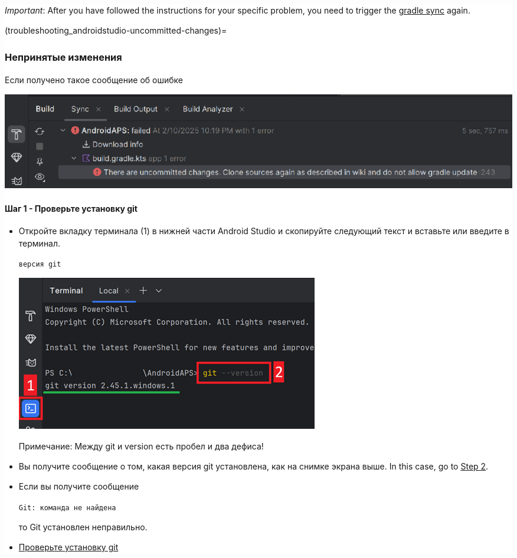 *Important*: After you have followed the instructions for your specific problem, you need to trigger the [gradle sync](#gradle-resync) again.

(troubleshooting_androidstudio-uncommitted-changes)=
### Непринятые изменения

Если получено такое сообщение об ошибке

![Незафиксированные изменения Gradle](../images/studioTroubleshooting/02_GradleUncommitedChanges.png)

#### Шаг 1 - Проверьте установку git
  * Откройте вкладку терминала (1) в нижней части Android Studio и скопируйте следующий текст и вставьте или введите в терминал.
    ```
    версия git
    ```

    ![Версия Gradle Git](../images/studioTroubleshooting/03_GitVersion.png)

    Примечание: Между git и version есть пробел и два дефиса!

  * Вы получите сообщение о том, какая версия git установлена, как на снимке экрана выше. In this case, go to [Step 2](#troubleshooting-android-studio-check-for-uncommitted-changes).

  * Если вы получите сообщение
    ```
    Git: команда не найдена
    ```
    то Git установлен неправильно.

  * [Проверьте установку git](#BuildingAaps-steps-for-installing-git)
